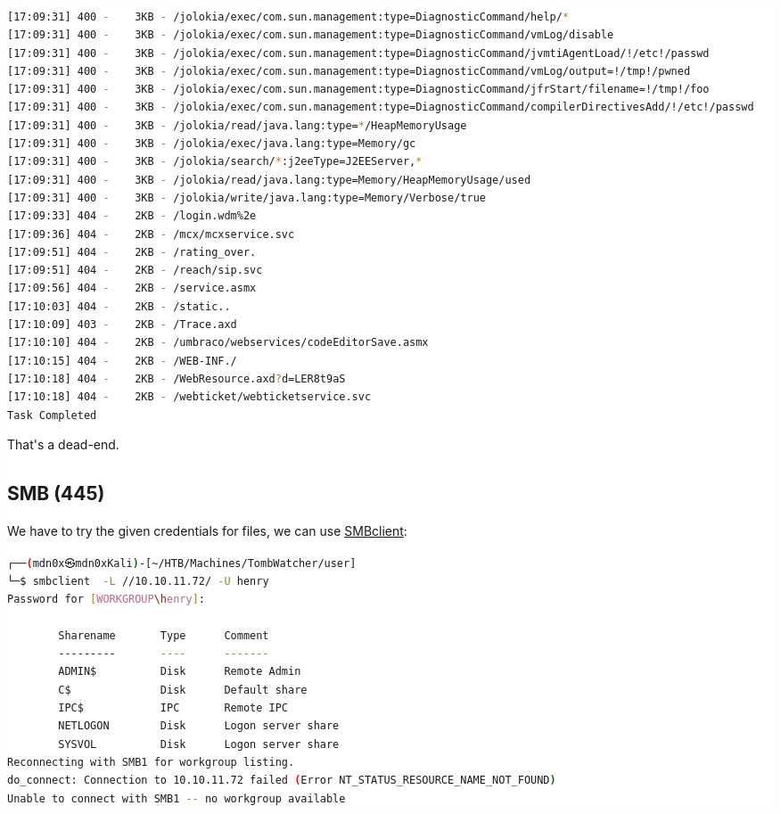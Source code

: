 ```bash
[17:09:31] 400 -    3KB - /jolokia/exec/com.sun.management:type=DiagnosticCommand/help/*
[17:09:31] 400 -    3KB - /jolokia/exec/com.sun.management:type=DiagnosticCommand/vmLog/disable
[17:09:31] 400 -    3KB - /jolokia/exec/com.sun.management:type=DiagnosticCommand/jvmtiAgentLoad/!/etc!/passwd
[17:09:31] 400 -    3KB - /jolokia/exec/com.sun.management:type=DiagnosticCommand/vmLog/output=!/tmp!/pwned
[17:09:31] 400 -    3KB - /jolokia/exec/com.sun.management:type=DiagnosticCommand/jfrStart/filename=!/tmp!/foo
[17:09:31] 400 -    3KB - /jolokia/exec/com.sun.management:type=DiagnosticCommand/compilerDirectivesAdd/!/etc!/passwd
[17:09:31] 400 -    3KB - /jolokia/read/java.lang:type=*/HeapMemoryUsage    
[17:09:31] 400 -    3KB - /jolokia/exec/java.lang:type=Memory/gc
[17:09:31] 400 -    3KB - /jolokia/search/*:j2eeType=J2EEServer,*
[17:09:31] 400 -    3KB - /jolokia/read/java.lang:type=Memory/HeapMemoryUsage/used
[17:09:31] 400 -    3KB - /jolokia/write/java.lang:type=Memory/Verbose/true 
[17:09:33] 404 -    2KB - /login.wdm%2e                                     
[17:09:36] 404 -    2KB - /mcx/mcxservice.svc                               
[17:09:51] 404 -    2KB - /rating_over.                                     
[17:09:51] 404 -    2KB - /reach/sip.svc                                    
[17:09:56] 404 -    2KB - /service.asmx                                     
[17:10:03] 404 -    2KB - /static..                                         
[17:10:09] 403 -    2KB - /Trace.axd                                        
[17:10:10] 404 -    2KB - /umbraco/webservices/codeEditorSave.asmx          
[17:10:15] 404 -    2KB - /WEB-INF./                                        
[17:10:18] 404 -    2KB - /WebResource.axd?d=LER8t9aS                       
[17:10:18] 404 -    2KB - /webticket/webticketservice.svc                                                               
Task Completed
```

That's a dead-end.
## SMB (445)

We have to try the given credentials for files, we can use [SMBclient](../../../3%20-%20Tags/Hacking%20Tools/SMBclient.md):

```bash
┌──(mdn0x㉿mdn0xKali)-[~/HTB/Machines/TombWatcher/user]
└─$ smbclient  -L //10.10.11.72/ -U henry
Password for [WORKGROUP\henry]:

        Sharename       Type      Comment
        ---------       ----      -------
        ADMIN$          Disk      Remote Admin
        C$              Disk      Default share
        IPC$            IPC       Remote IPC
        NETLOGON        Disk      Logon server share 
        SYSVOL          Disk      Logon server share 
Reconnecting with SMB1 for workgroup listing.
do_connect: Connection to 10.10.11.72 failed (Error NT_STATUS_RESOURCE_NAME_NOT_FOUND)
Unable to connect with SMB1 -- no workgroup available
```
